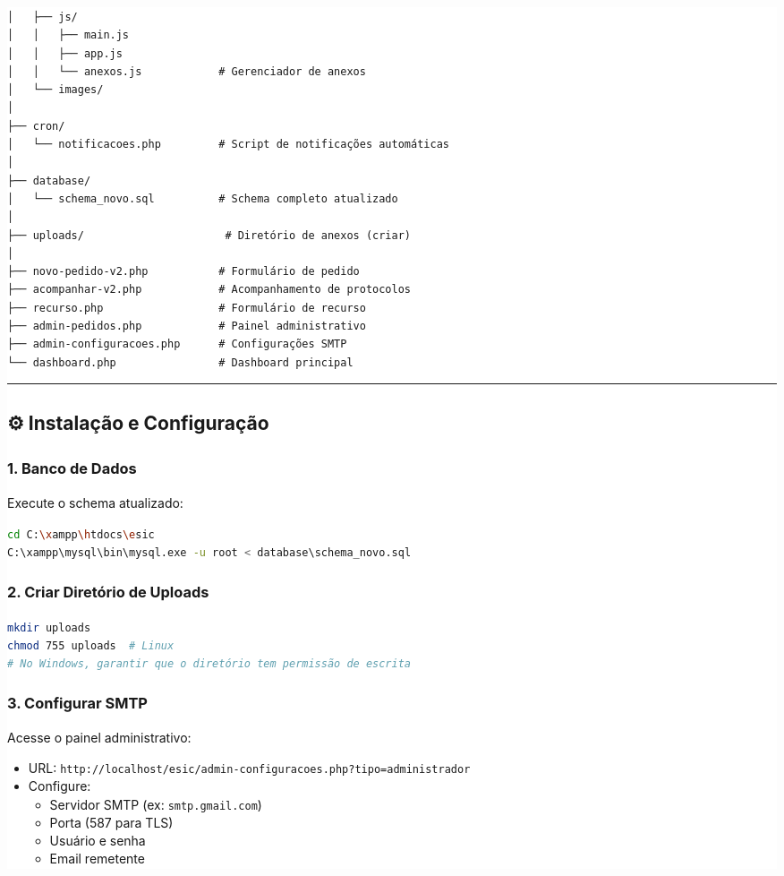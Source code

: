 ```
│   ├── js/
│   │   ├── main.js
│   │   ├── app.js
│   │   └── anexos.js            # Gerenciador de anexos
│   └── images/
│
├── cron/
│   └── notificacoes.php         # Script de notificações automáticas
│
├── database/
│   └── schema_novo.sql          # Schema completo atualizado
│
├── uploads/                      # Diretório de anexos (criar)
│
├── novo-pedido-v2.php           # Formulário de pedido
├── acompanhar-v2.php            # Acompanhamento de protocolos
├── recurso.php                  # Formulário de recurso
├── admin-pedidos.php            # Painel administrativo
├── admin-configuracoes.php      # Configurações SMTP
└── dashboard.php                # Dashboard principal
```

---

## ⚙️ **Instalação e Configuração**

### 1. **Banco de Dados**

Execute o schema atualizado:

```bash
cd C:\xampp\htdocs\esic
C:\xampp\mysql\bin\mysql.exe -u root < database\schema_novo.sql
```

### 2. **Criar Diretório de Uploads**

```bash
mkdir uploads
chmod 755 uploads  # Linux
# No Windows, garantir que o diretório tem permissão de escrita
```

### 3. **Configurar SMTP**

Acesse o painel administrativo:
- URL: `http://localhost/esic/admin-configuracoes.php?tipo=administrador`
- Configure:
  - Servidor SMTP (ex: `smtp.gmail.com`)
  - Porta (587 para TLS)
  - Usuário e senha
  - Email remetente
